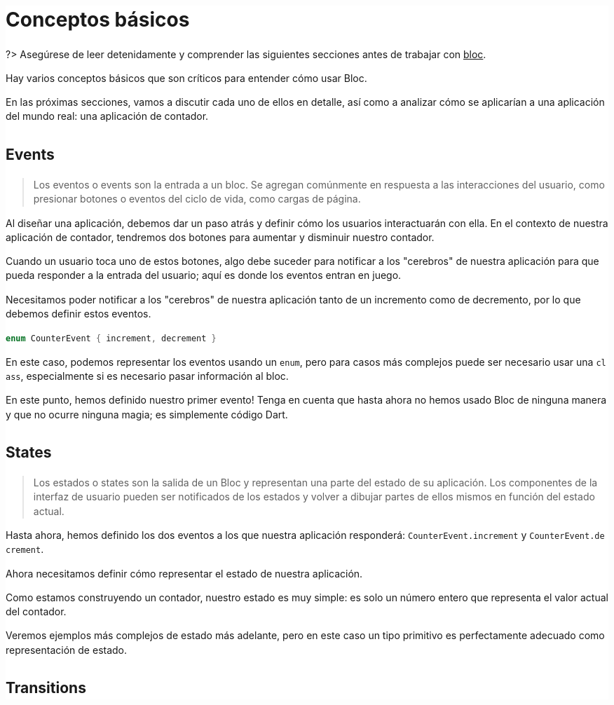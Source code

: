 # Conceptos básicos

?> Asegúrese de leer detenidamente y comprender las siguientes secciones antes de trabajar con [bloc](https://pub.dev/packages/bloc).

Hay varios conceptos básicos que son críticos para entender cómo usar Bloc.

En las próximas secciones, vamos a discutir cada uno de ellos en detalle, así como a analizar cómo se aplicarían a una aplicación del mundo real: una aplicación de contador. 

## Events

> Los eventos o events son la entrada a un bloc. Se agregan comúnmente en respuesta a las interacciones del usuario, como presionar botones o eventos del ciclo de vida, como cargas de página.

Al diseñar una aplicación, debemos dar un paso atrás y definir cómo los usuarios interactuarán con ella. En el contexto de nuestra aplicación de contador, tendremos dos botones para aumentar y disminuir nuestro contador.

Cuando un usuario toca uno de estos botones, algo debe suceder para notificar a los "cerebros" de nuestra aplicación para que pueda responder a la entrada del usuario; aquí es donde los eventos entran en juego.

Necesitamos poder notificar a los "cerebros" de nuestra aplicación tanto de un incremento como de decremento, por lo que debemos definir estos eventos.

```dart
enum CounterEvent { increment, decrement }
```

En este caso, podemos representar los eventos usando un `enum`, pero para casos más complejos puede ser necesario usar una `class`, especialmente si es necesario pasar información al bloc.

En este punto, hemos definido nuestro primer evento! Tenga en cuenta que hasta ahora no hemos usado Bloc de ninguna manera y que no ocurre ninguna magia; es simplemente código Dart.

## States

> Los estados o states son la salida de un Bloc y representan una parte del estado de su aplicación. Los componentes de la interfaz de usuario pueden ser notificados de los estados y volver a dibujar partes de ellos mismos en función del estado actual.

Hasta ahora, hemos definido los dos eventos a los que nuestra aplicación responderá: `CounterEvent.increment` y `CounterEvent.decrement`.

Ahora necesitamos definir cómo representar el estado de nuestra aplicación. 

Como estamos construyendo un contador, nuestro estado es muy simple: es solo un número entero que representa el valor actual del contador.

Veremos ejemplos más complejos de estado más adelante, pero en este caso un tipo primitivo es perfectamente adecuado como representación de estado.

## Transitions
